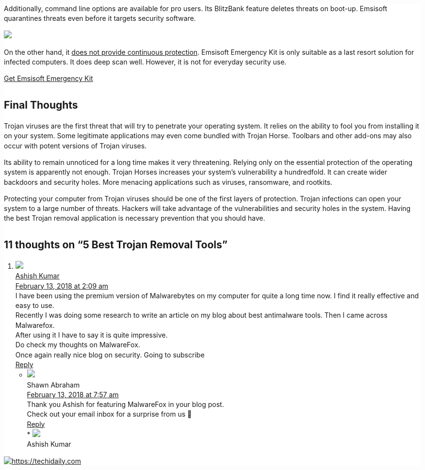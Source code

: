 Additionally, command line options are available for pro users. Its BlitzBank feature deletes threats on boot-up. Emsisoft quarantines threats even before it targets security software.

![](https://malwarefox.com/wp-content/uploads/2017/10/Emsisoft-Emergency-Kit-e1509450019182.png)

On the other hand, it [does not provide continuous protection](http://www.techradar.com/reviews/emsisoft-emergency-kit). Emsisoft Emergency Kit is only suitable as a last resort solution for infected computers. It does deep scan well. However, it is not for everyday security use.

[Get Emsisoft Emergency Kit](https://www.emsisoft.com/en/software/eek/)

## Final Thoughts

Trojan viruses are the first threat that will try to penetrate your operating system. It relies on the ability to fool you from installing it on your system. Some legitimate applications may even come bundled with Trojan Horse. Toolbars and other add-ons may also occur with potent versions of Trojan viruses.

Its ability to remain unnoticed for a long time makes it very threatening. Relying only on the essential protection of the operating system is apparently not enough. Trojan Horses increases your system’s vulnerability a hundredfold. It can create wider backdoors and security holes. More menacing applications such as viruses, ransomware, and rootkits.

Protecting your computer from Trojan viruses should be one of the first layers of protection. Trojan infections can open your system to a large number of threats. Hackers will take advantage of the vulnerabilities and security holes in the system. Having the best Trojan removal application is necessary prevention that you should have.

## 11 thoughts on “5 Best Trojan Removal Tools”

1. ![](https://secure.gravatar.com/avatar/64349ebf1f4eb753b70ba120fe1d768a?s=50&d=mm&r=g)  
[Ashish Kumar](http://wamitech.com)  
[February 13, 2018 at 2:09 am](https://tools.techidaily.com/malwarefox/products/)  
I have been using the premium version of Malwarebytes on my computer for quite a long time now. I find it really effective and easy to use.  
Recently I was doing some research to write an article on my blog about best antimalware tools. Then I came across Malwarefox.  
After using it I have to say it is quite impressive.  
Do check my thoughts on MalwareFox.  
Once again really nice blog on security. Going to subscribe  
[Reply](https://tools.techidaily.com/malwarefox/products/)  
   * ![](https://secure.gravatar.com/avatar/85929922e25d4bbc528a838420943841?s=50&d=mm&r=g)  
   Shawn Abraham  
   [February 13, 2018 at 7:57 am](https://tools.techidaily.com/malwarefox/products/)  
   Thank you Ashish for featuring MalwareFox in your blog post.  
   Check out your email inbox for a surprise from us 🙂  
   [Reply](https://tools.techidaily.com/malwarefox/products/)  
         * ![](https://secure.gravatar.com/avatar/64349ebf1f4eb753b70ba120fe1d768a?s=50&d=mm&r=g)  
         Ashish Kumar  


<a href="https://appsumo.8odi.net/c/5597632/2137393/7443" target="_top" id="2137393">
  <img src="//a.impactradius-go.com/display-ad/7443-2137393" border="0" alt="https://techidaily.com" width="300" height="90"/>
</a>
<img height="0" width="0" src="https://appsumo.8odi.net/i/5597632/2137393/7443" style="position:absolute;visibility:hidden;" border="0" />
